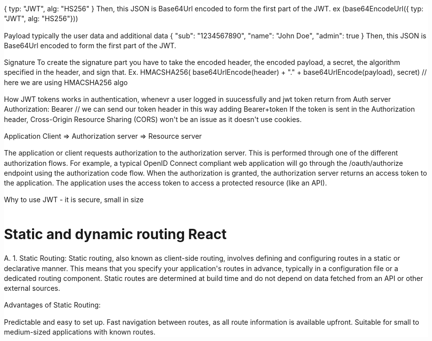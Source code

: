   {
    typ: "JWT",
    alg: "HS256"
  }
  Then, this JSON is Base64Url encoded to form the first part of the JWT. ex (base64EncodeUrl({ typ: "JWT", alg: "HS256"}))

  Payload
  typically the user data and additional data
  {
   "sub": "1234567890",
   "name": "John Doe",
   "admin": true
  }
  Then, this JSON is Base64Url encoded to form the first part of the JWT.

  Signature
  To create the signature part you have to take the encoded header, the encoded payload, a secret, the algorithm specified in the header, and sign that.
  Ex. HMACSHA256(
  base64UrlEncode(header) + "." +
  base64UrlEncode(payload),
  secret) // here we are using HMACSHA256 algo

  How JWT tokens works
  in authentication, whenevr a user logged in suucessfully and jwt token return from Auth server
  Authorization: Bearer <token> // we can send our token header in this way adding Bearer+token
  If the token is sent in the Authorization header, Cross-Origin Resource Sharing (CORS) won't be an issue as it doesn't use cookies.

   Application Client => Authorization server => Resource server

  The application or client requests authorization to the authorization server. This is performed through one of the different authorization flows. For example, a typical OpenID Connect compliant web application will go through the /oauth/authorize endpoint using the authorization code flow.
  When the authorization is granted, the authorization server returns an access token to the application.
  The application uses the access token to access a protected resource (like an API).

  Why to use JWT - it is secure, small in size

# Static and dynamic routing React
A. 1. Static Routing:
Static routing, also known as client-side routing, involves defining and configuring routes in a static or declarative manner. This means that you specify your application's routes in advance, typically in a configuration file or a dedicated routing component. Static routes are determined at build time and do not depend on data fetched from an API or other external sources.

Advantages of Static Routing:

Predictable and easy to set up.
Fast navigation between routes, as all route information is available upfront.
Suitable for small to medium-sized applications with known routes.
